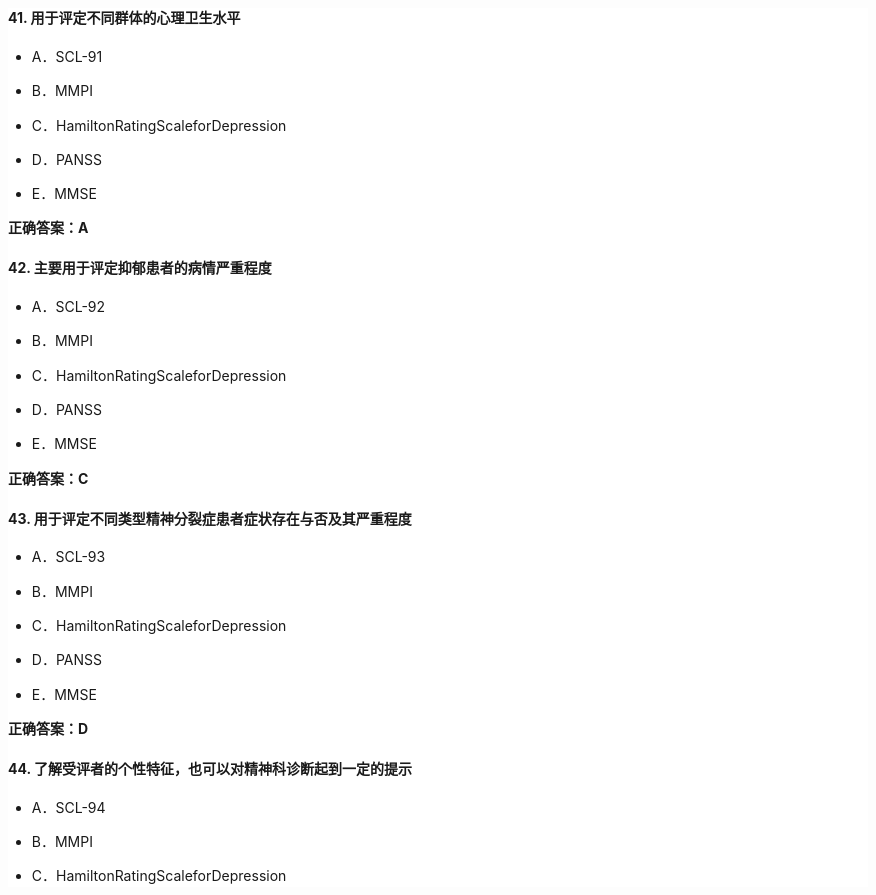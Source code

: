
#### 41. 用于评定不同群体的心理卫生水平

* A．SCL-91

* B．MMPI

* C．HamiltonRatingScaleforDepression

* D．PANSS

* E．MMSE

**正确答案：A**







#### 42. 主要用于评定抑郁患者的病情严重程度

* A．SCL-92

* B．MMPI

* C．HamiltonRatingScaleforDepression

* D．PANSS

* E．MMSE

**正确答案：C**







#### 43. 用于评定不同类型精神分裂症患者症状存在与否及其严重程度

* A．SCL-93

* B．MMPI

* C．HamiltonRatingScaleforDepression

* D．PANSS

* E．MMSE

**正确答案：D**







#### 44. 了解受评者的个性特征，也可以对精神科诊断起到一定的提示

* A．SCL-94

* B．MMPI

* C．HamiltonRatingScaleforDepression
